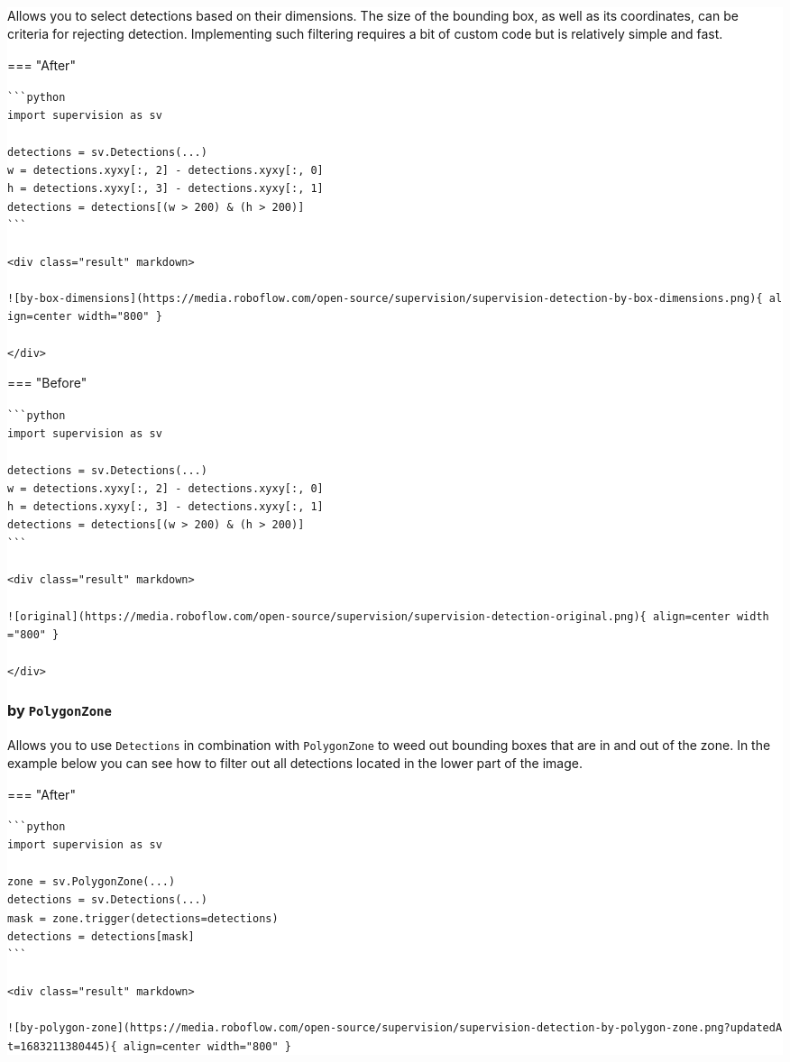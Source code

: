 Allows you to select detections based on their dimensions. The size of the bounding box, as well as its coordinates,
can be criteria for rejecting detection. Implementing such filtering requires a bit of custom code but is relatively
simple and fast.

=== "After"

````
```python
import supervision as sv

detections = sv.Detections(...)
w = detections.xyxy[:, 2] - detections.xyxy[:, 0]
h = detections.xyxy[:, 3] - detections.xyxy[:, 1]
detections = detections[(w > 200) & (h > 200)]
```

<div class="result" markdown>

![by-box-dimensions](https://media.roboflow.com/open-source/supervision/supervision-detection-by-box-dimensions.png){ align=center width="800" }

</div>
````

=== "Before"

````
```python
import supervision as sv

detections = sv.Detections(...)
w = detections.xyxy[:, 2] - detections.xyxy[:, 0]
h = detections.xyxy[:, 3] - detections.xyxy[:, 1]
detections = detections[(w > 200) & (h > 200)]
```

<div class="result" markdown>

![original](https://media.roboflow.com/open-source/supervision/supervision-detection-original.png){ align=center width="800" }

</div>
````

### by `PolygonZone`

Allows you to use `Detections` in combination with `PolygonZone` to weed out bounding boxes that are in and out of the
zone. In the example below you can see how to filter out all detections located in the lower part of the image.

=== "After"

````
```python
import supervision as sv

zone = sv.PolygonZone(...)
detections = sv.Detections(...)
mask = zone.trigger(detections=detections)
detections = detections[mask]
```

<div class="result" markdown>

![by-polygon-zone](https://media.roboflow.com/open-source/supervision/supervision-detection-by-polygon-zone.png?updatedAt=1683211380445){ align=center width="800" }
````